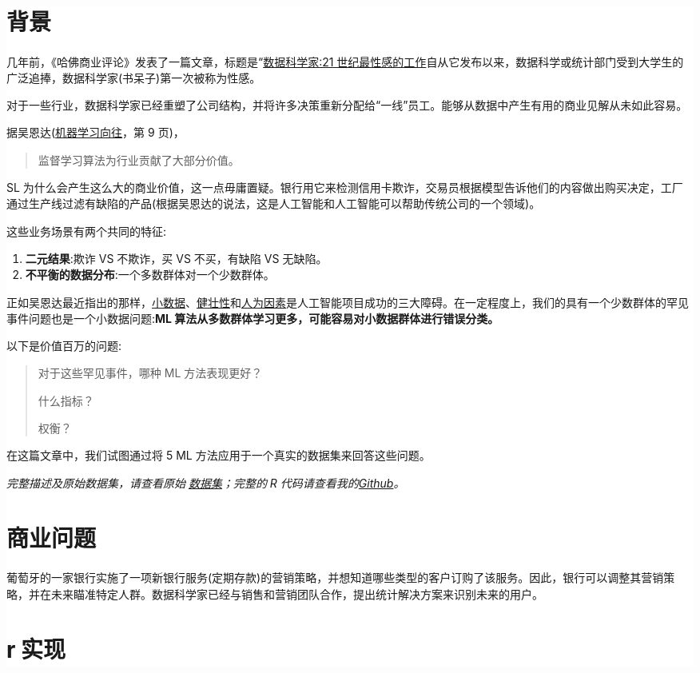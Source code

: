 # 背景

几年前，《哈佛商业评论》发表了一篇文章，标题是“[数据科学家:21 世纪最性感的工作](https://hbr.org/2012/10/data-scientist-the-sexiest-job-of-the-21st-century)自从它发布以来，数据科学或统计部门受到大学生的广泛追捧，数据科学家(书呆子)第一次被称为性感。

对于一些行业，数据科学家已经重塑了公司结构，并将许多决策重新分配给“一线”员工。能够从数据中产生有用的商业见解从未如此容易。

据吴恩达([机器学习向往](https://www.deeplearning.ai/machine-learning-yearning/)，第 9 页)，

> 监督学习算法为行业贡献了大部分价值。

SL 为什么会产生这么大的商业价值，这一点毋庸置疑。银行用它来检测信用卡欺诈，交易员根据模型告诉他们的内容做出购买决定，工厂通过生产线过滤有缺陷的产品(根据吴恩达的说法，这是人工智能和人工智能可以帮助传统公司的一个领域)。

这些业务场景有两个共同的特征:

1.  **二元结果**:欺诈 VS 不欺诈，买 VS 不买，有缺陷 VS 无缺陷。
2.  **不平衡的数据分布**:一个多数群体对一个少数群体。

正如吴恩达最近指出的那样，[小数据](https://info.deeplearning.ai/the-batch-self-driving-cars-that-cant-see-pedestrians-evolutionary-algorithms-fish-recognition-fighting-fraud-?utm_campaign=The%20Batch&utm_source=hs_email&utm_medium=email&utm_content=79686634&_hsenc=p2ANqtz-8JYm57kQehRZzewKP7GRcg1KzCEiTzMaPaYmA1fKuzs_IU9AoooG7ABIqqRLuOubgAU8r8pBVED-l1D6mOoCjVrF6lYw&_hsmi=79686634)、[健壮性](https://info.deeplearning.ai/the-batch-deepmind-masters-starcraft-2-ai-attacks-on-amazon-a-career-in-robot-management-banks-embrace-bots-1?utm_campaign=The%20Batch&utm_source=hs_email&utm_medium=email&utm_content=79686634&_hsenc=p2ANqtz-8JYm57kQehRZzewKP7GRcg1KzCEiTzMaPaYmA1fKuzs_IU9AoooG7ABIqqRLuOubgAU8r8pBVED-l1D6mOoCjVrF6lYw&_hsmi=79686634)和[人为因素](https://blog.deeplearning.ai/blog/the-batch-google-achieves-quantum-supremacy-amazon-aims-to-sway-lawmakers-ai-predicts-basketball-plays-face-detector-preserves-privacy-problems-beyond-bounding-box?utm_campaign=The%20Batch&utm_source=hs_email&utm_medium=email&utm_content=80323254&_hsenc=p2ANqtz-_88W5PvaNASb06SH_AW1uzL2ETjfCivTbmXc7m87jMcF4rrMG42U9qp7EATDPRM-rxHm0biLE3yMyHebUyR-pMaLZm2A&_hsmi=80323254)是人工智能项目成功的三大障碍。在一定程度上，我们的具有一个少数群体的罕见事件问题也是一个小数据问题:**ML 算法从多数群体学习更多，可能容易对小数据群体进行错误分类。**

以下是价值百万的问题:

> 对于这些罕见事件，哪种 ML 方法表现更好？
> 
> 什么指标？
> 
> 权衡？

在这篇文章中，我们试图通过将 5 ML 方法应用于一个真实的数据集来回答这些问题。

*完整描述及原始数据集，请查看原始* [*数据集*](https://archive.ics.uci.edu/ml/datasets/bank+marketing)*；完整的 R 代码请查看我的*[*Github*](https://github.com/LeihuaYe/Machine-Learning-Classification-for-Imbalanced-Data)*。*

# 商业问题

葡萄牙的一家银行实施了一项新银行服务(定期存款)的营销策略，并想知道哪些类型的客户订购了该服务。因此，银行可以调整其营销策略，并在未来瞄准特定人群。数据科学家已经与销售和营销团队合作，提出统计解决方案来识别未来的用户。

# r 实现
